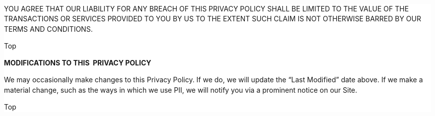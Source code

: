 YOU AGREE THAT OUR LIABILITY FOR ANY BREACH OF THIS PRIVACY POLICY SHALL BE LIMITED TO THE VALUE OF THE TRANSACTIONS OR SERVICES PROVIDED TO YOU BY US TO THE EXTENT SUCH CLAIM IS NOT OTHERWISE BARRED BY OUR TERMS AND CONDITIONS.

Top

**MODIFICATIONS TO THIS  PRIVACY POLICY**

We may occasionally make changes to this Privacy Policy. If we do, we will update the “Last Modified” date above. If we make a material change, such as the ways in which we use PII, we will notify you via a prominent notice on our Site.

Top

